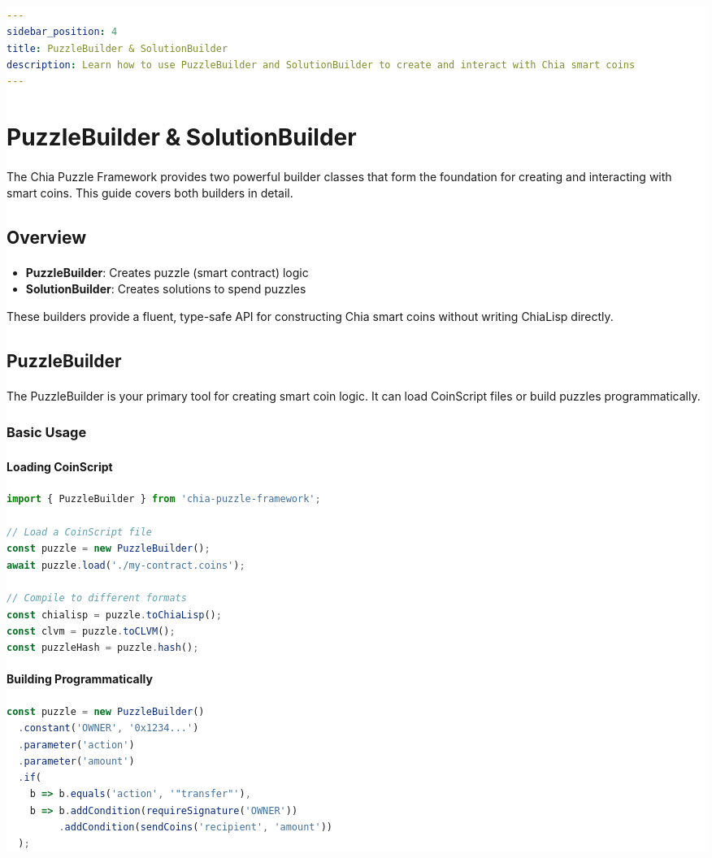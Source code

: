```yaml
---
sidebar_position: 4
title: PuzzleBuilder & SolutionBuilder
description: Learn how to use PuzzleBuilder and SolutionBuilder to create and interact with Chia smart coins
---
```


# PuzzleBuilder & SolutionBuilder

The Chia Puzzle Framework provides two powerful builder classes that form the foundation for creating and interacting with smart coins. This guide covers both builders in detail.

## Overview

- **PuzzleBuilder**: Creates puzzle (smart contract) logic
- **SolutionBuilder**: Creates solutions to spend puzzles

These builders provide a fluent, type-safe API for constructing Chia smart coins without writing ChiaLisp directly.

## PuzzleBuilder

The PuzzleBuilder is your primary tool for creating smart coin logic. It can load CoinScript files or build puzzles programmatically.

### Basic Usage

#### Loading CoinScript

```javascript
import { PuzzleBuilder } from 'chia-puzzle-framework';

// Load a CoinScript file
const puzzle = new PuzzleBuilder();
await puzzle.load('./my-contract.coins');

// Compile to different formats
const chialisp = puzzle.toChiaLisp();
const clvm = puzzle.toCLVM();
const puzzleHash = puzzle.hash();
```

#### Building Programmatically

```javascript
const puzzle = new PuzzleBuilder()
  .constant('OWNER', '0x1234...')
  .parameter('action')
  .parameter('amount')
  .if(
    b => b.equals('action', '"transfer"'),
    b => b.addCondition(requireSignature('OWNER'))
         .addCondition(sendCoins('recipient', 'amount'))
  );
```
